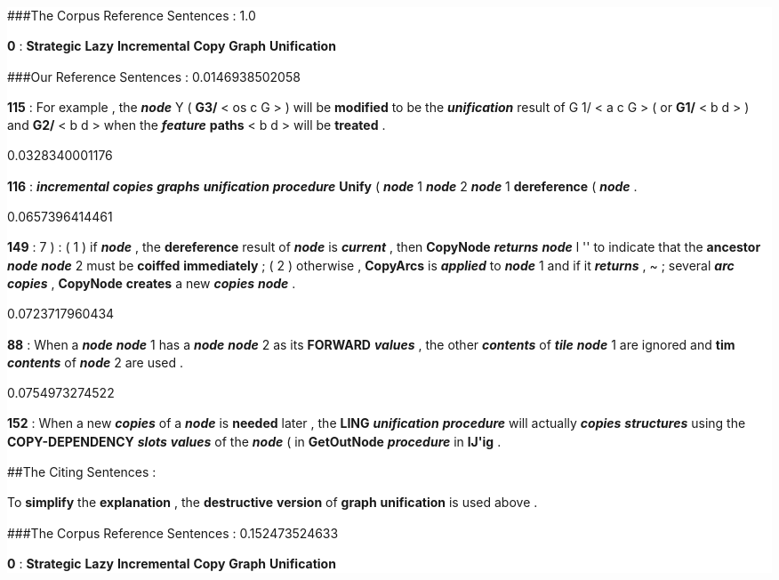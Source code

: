 ###The Corpus Reference Sentences : 
1.0


**0** : 
**Strategic** **Lazy** **Incremental** **Copy** **Graph** **Unification** 


###Our Reference Sentences : 
0.0146938502058

**115** : 
For example , the ***node*** Y ( **G3/** < os c G > ) will be **modified** to be the ***unification*** result of G 1/ < a c G > ( or **G1/** < b d > ) and **G2/** < b d > when the ***feature*** **paths** < b d > will be **treated** . 


0.0328340001176

**116** : 
***incremental*** ***copies*** ***graphs*** ***unification*** ***procedure*** **Unify** ( ***node*** 1 ***node*** 2 ***node*** 1 **dereference** ( ***node*** . 


0.0657396414461

**149** : 
7 ) : ( 1 ) if ***node*** , the **dereference** result of ***node*** is ***current*** , then **CopyNode** ***returns*** ***node*** l '' to indicate that the **ancestor** ***node*** ***node*** 2 must be **coiffed** **immediately** ; ( 2 ) otherwise , **CopyArcs** is ***applied*** to ***node*** 1 and if it ***returns*** , ~ ; several ***arc*** ***copies*** , **CopyNode** **creates** a new ***copies*** ***node*** . 


0.0723717960434

**88** : 
When a ***node*** ***node*** 1 has a ***node*** ***node*** 2 as its **FORWARD** ***values*** , the other ***contents*** of ***tile*** ***node*** 1 are ignored and **tim** ***contents*** of ***node*** 2 are used . 


0.0754973274522

**152** : 
When a new ***copies*** of a ***node*** is **needed** later , the **LING** ***unification*** ***procedure*** will actually ***copies*** ***structures*** using the **COPY-DEPENDENCY** ***slots*** ***values*** of the ***node*** ( in **GetOutNode** ***procedure*** in **lJ'ig** . 



##The Citing Sentences : 

To **simplify** the **explanation** , the **destructive** **version** of **graph** **unification** is used above . 

###The Corpus Reference Sentences : 
0.152473524633


**0** : 
**Strategic** **Lazy** **Incremental** **Copy** **Graph** **Unification** 
